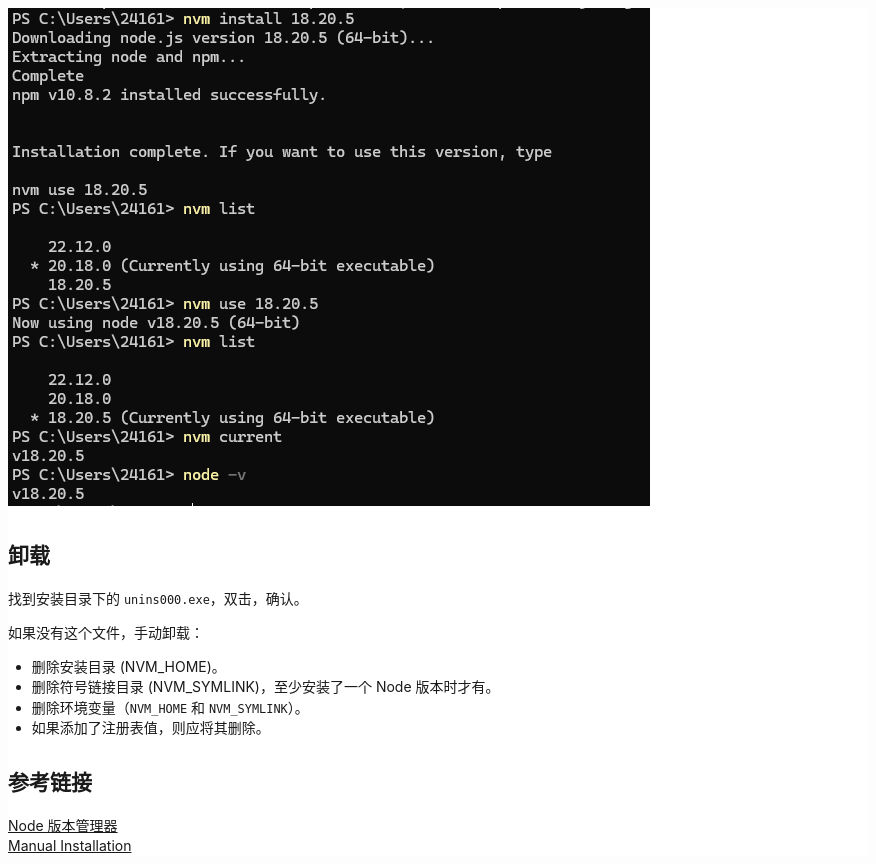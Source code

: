 ![nvm-use](nvm-use.png)

## 卸载

找到安装目录下的 `unins000.exe`，双击，确认。

如果没有这个文件，手动卸载：
- 删除安装目录 (NVM_HOME)。
- 删除符号链接目录 (NVM_SYMLINK)，至少安装了一个 Node 版本时才有。
- 删除环境变量（`NVM_HOME` 和 `NVM_SYMLINK`）。
- 如果添加了注册表值，则应将其删除。

## 参考链接

[Node 版本管理器](https://nvm.p6p.net/)  
[Manual Installation](https://github.com/coreybutler/nvm-windows/wiki#manual-installation)